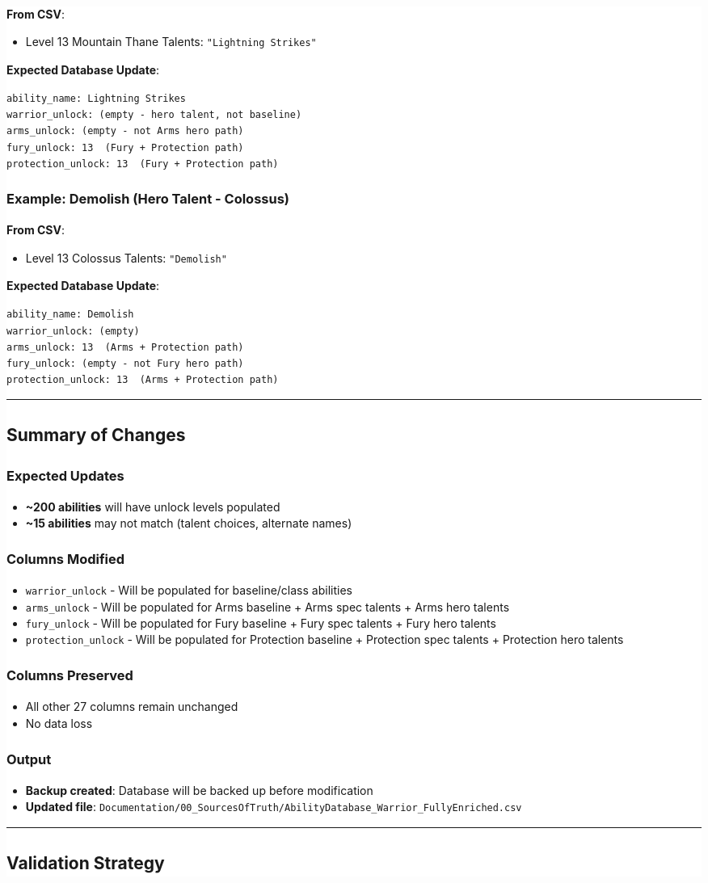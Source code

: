 **From CSV**:
- Level 13 Mountain Thane Talents: `"Lightning Strikes"`

**Expected Database Update**:
```csv
ability_name: Lightning Strikes
warrior_unlock: (empty - hero talent, not baseline)
arms_unlock: (empty - not Arms hero path)
fury_unlock: 13  (Fury + Protection path)
protection_unlock: 13  (Fury + Protection path)
```

### Example: Demolish (Hero Talent - Colossus)

**From CSV**:
- Level 13 Colossus Talents: `"Demolish"`

**Expected Database Update**:
```csv
ability_name: Demolish
warrior_unlock: (empty)
arms_unlock: 13  (Arms + Protection path)
fury_unlock: (empty - not Fury hero path)
protection_unlock: 13  (Arms + Protection path)
```

---

## Summary of Changes

### Expected Updates
- **~200 abilities** will have unlock levels populated
- **~15 abilities** may not match (talent choices, alternate names)

### Columns Modified
- `warrior_unlock` - Will be populated for baseline/class abilities
- `arms_unlock` - Will be populated for Arms baseline + Arms spec talents + Arms hero talents
- `fury_unlock` - Will be populated for Fury baseline + Fury spec talents + Fury hero talents
- `protection_unlock` - Will be populated for Protection baseline + Protection spec talents + Protection hero talents

### Columns Preserved
- All other 27 columns remain unchanged
- No data loss

### Output
- **Backup created**: Database will be backed up before modification
- **Updated file**: `Documentation/00_SourcesOfTruth/AbilityDatabase_Warrior_FullyEnriched.csv`

---

## Validation Strategy

